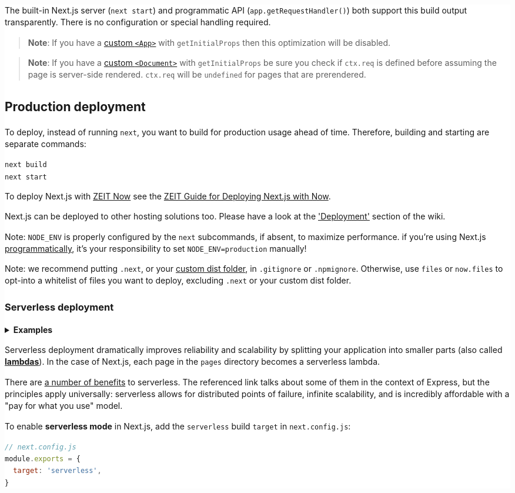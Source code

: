 The built-in Next.js server (`next start`) and programmatic API (`app.getRequestHandler()`) both support this build output transparently.
There is no configuration or special handling required.

> **Note**: If you have a [custom `<App>`](#custom-app) with `getInitialProps` then this optimization will be disabled.

> **Note**: If you have a [custom `<Document>`](#custom-document) with `getInitialProps` be sure you check if `ctx.req` is defined before assuming the page is server-side rendered.
> `ctx.req` will be `undefined` for pages that are prerendered.

## Production deployment

To deploy, instead of running `next`, you want to build for production usage ahead of time. Therefore, building and starting are separate commands:

```bash
next build
next start
```

To deploy Next.js with [ZEIT Now](https://zeit.co/now) see the [ZEIT Guide for Deploying Next.js with Now](https://zeit.co/guides/deploying-nextjs-with-now/).

Next.js can be deployed to other hosting solutions too. Please have a look at the ['Deployment'](https://github.com/zeit/next.js/wiki/Deployment) section of the wiki.

Note: `NODE_ENV` is properly configured by the `next` subcommands, if absent, to maximize performance. if you’re using Next.js [programmatically](#custom-server-and-routing), it’s your responsibility to set `NODE_ENV=production` manually!

Note: we recommend putting `.next`, or your [custom dist folder](https://github.com/zeit/next.js#custom-configuration), in `.gitignore` or `.npmignore`. Otherwise, use `files` or `now.files` to opt-into a whitelist of files you want to deploy, excluding `.next` or your custom dist folder.

### Serverless deployment

<details><summary><b>Examples</b></summary></details>

Serverless deployment dramatically improves reliability and scalability by splitting your application into smaller parts (also called [**lambdas**](https://zeit.co/docs/v2/deployments/concepts/lambdas/)).
In the case of Next.js, each page in the `pages` directory becomes a serverless lambda.

There are [a number of benefits](https://zeit.co/blog/serverless-express-js-lambdas-with-now-2#benefits-of-serverless-express) to serverless.
The referenced link talks about some of them in the context of Express, but the principles apply universally:
serverless allows for distributed points of failure, infinite scalability, and is incredibly affordable with a "pay for what you use" model.

To enable **serverless mode** in Next.js, add the `serverless` build `target` in `next.config.js`:

```js
// next.config.js
module.exports = {
  target: 'serverless',
}
```
